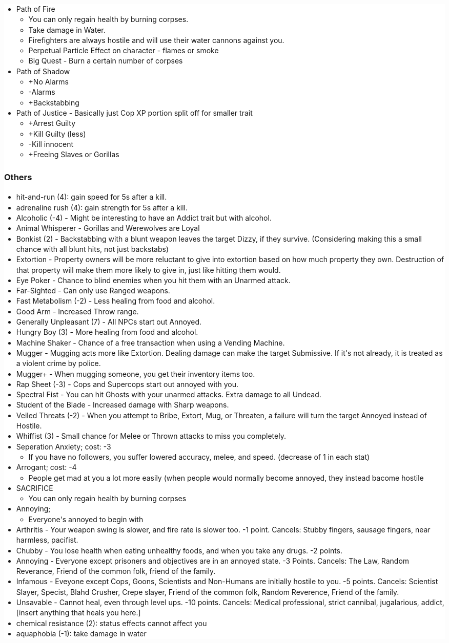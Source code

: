 - Path of Fire
	- You can only regain health by burning corpses. 
	- Take damage in Water.
	- Firefighters are always hostile and will use their water cannons against you.
	- Perpetual Particle Effect on character - flames or smoke
	- Big Quest - Burn a certain number of corpses
- Path of Shadow
	- +No Alarms
	- -Alarms
	- +Backstabbing
- Path of Justice - Basically just Cop XP portion split off for smaller trait
	- +Arrest Guilty
	- +Kill Guilty (less)
	- -Kill innocent
	- +Freeing Slaves or Gorillas
### Others
- hit-and-run (4): gain speed for 5s after a kill.
- adrenaline rush (4): gain strength for 5s after a kill.
- Alcoholic (-4) - Might be interesting to have an Addict trait but with alcohol.
- Animal Whisperer - Gorillas and Werewolves are Loyal
- Bonkist (2) - Backstabbing with a blunt weapon leaves the target Dizzy, if they survive. (Considering making this a small chance with all blunt hits, not just backstabs)
- Extortion - Property owners will be more reluctant to give into extortion based on how much property they own. Destruction of that property will make them more likely to give in, just like hitting them would.
- Eye Poker - Chance to blind enemies when you hit them with an Unarmed attack.
- Far-Sighted - Can only use Ranged weapons.
- Fast Metabolism (-2) - Less healing from food and alcohol.
- Good Arm - Increased Throw range.
- Generally Unpleasant (7) - All NPCs start out Annoyed.
- Hungry Boy (3) - More healing from food and alcohol.
- Machine Shaker - Chance of a free transaction when using a Vending Machine.
- Mugger - Mugging acts more like Extortion. Dealing damage can make the target Submissive. If it's not already, it is treated as a violent crime by police.
- Mugger+ - When mugging someone, you get their inventory items too. 
- Rap Sheet (-3) - Cops and Supercops start out annoyed with you.
- Spectral Fist - You can hit Ghosts with your unarmed attacks. Extra damage to all Undead.
- Student of the Blade - Increased damage with Sharp weapons.
- Veiled Threats (-2) - When you attempt to Bribe, Extort, Mug, or Threaten, a failure will turn the target Annoyed instead of Hostile. 
- Whiffist (3) - Small chance for Melee or Thrown attacks to miss you completely.
- Seperation Anxiety; cost: -3
	- If you have no followers, you suffer lowered accuracy, melee, and speed. (decrease of 1 in each stat)
- Arrogant; cost: -4
	- People get mad at you a lot more easily (when people would normally become annoyed, they instead bacome hostile
- SACRIFICE
	- You can only regain health by burning corpses
- Annoying;
	- Everyone's annoyed to begin with
- Arthritis - Your weapon swing is slower, and fire rate is slower too. -1 point. Cancels: Stubby fingers, sausage fingers, near harmless, pacifist.
- Chubby - You lose health when eating unhealthy foods, and when you take any drugs. -2 points.
- Annoying - Everyone except prisoners and      objectives are in an annoyed state. -3 Points. Cancels: The Law, Random Reverance, Friend of the common folk, friend of the family.
- Infamous - Eveyone except Cops, Goons, Scientists and Non-Humans are initially hostile to you. -5 points. Cancels: Scientist Slayer, Specist, Blahd Crusher, Crepe slayer, Friend of the common folk, Random Reverence, Friend of the family.
- Unsavable - Cannot heal, even through level ups. -10 points. Cancels: Medical professional, strict cannibal, jugalarious, addict, [insert anything that heals you here.]
- chemical resistance (2): status effects cannot affect you
- aquaphobia (-1): take damage in water